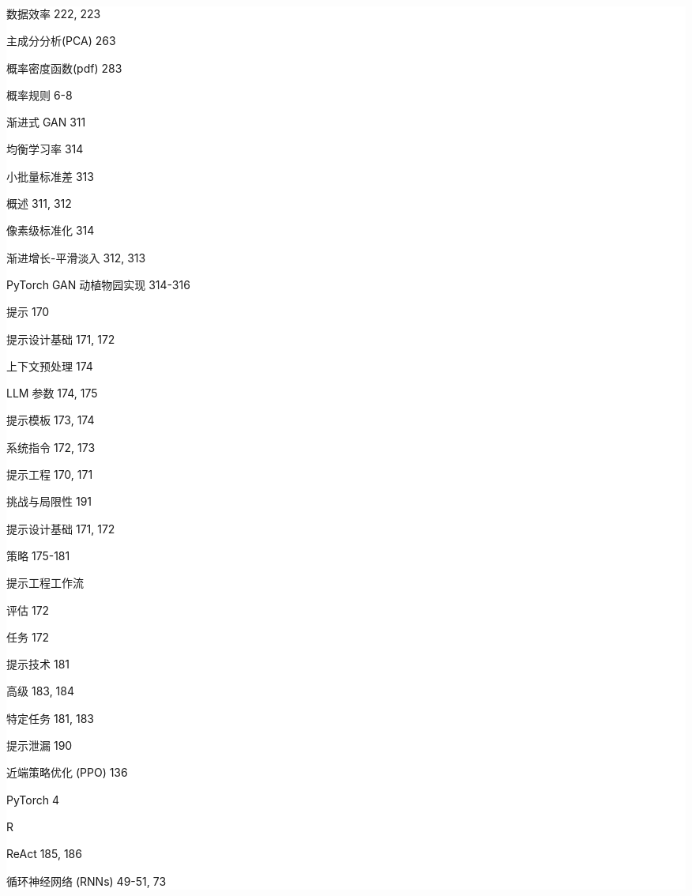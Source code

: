 数据效率 222, 223

主成分分析(PCA) 263

概率密度函数(pdf) 283

概率规则 6-8

渐进式 GAN 311

均衡学习率 314

小批量标准差 313

概述 311, 312

像素级标准化 314

渐进增长-平滑淡入 312, 313

PyTorch GAN 动植物园实现 314-316

提示 170

提示设计基础 171, 172

上下文预处理 174

LLM 参数 174, 175

提示模板 173, 174

系统指令 172, 173

提示工程 170, 171

挑战与局限性 191

提示设计基础 171, 172

策略 175-181

提示工程工作流

评估 172

任务 172

提示技术 181

高级 183, 184

特定任务 181, 183

提示泄漏 190

近端策略优化 (PPO) 136

PyTorch 4

R

ReAct 185, 186

循环神经网络 (RNNs) 49-51, 73
